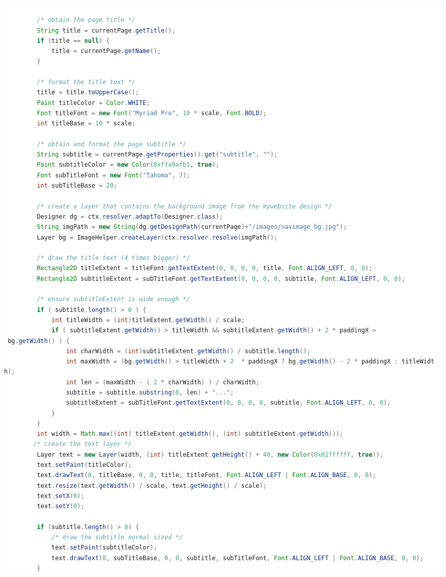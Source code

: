    ```java
   
            /* obtain the page title */
            String title = currentPage.getTitle();
            if (title == null) {
                title = currentPage.getName();
            }
   
            /* format the title text */
            title = title.toUpperCase();
            Paint titleColor = Color.WHITE;
            Font titleFont = new Font("Myriad Pro", 10 * scale, Font.BOLD);
            int titleBase = 10 * scale;
   
            /* obtain and format the page subtitle */
            String subtitle = currentPage.getProperties().get("subtitle", "");
            Paint subtitleColor = new Color(0xffa9afb1, true);
            Font subTitleFont = new Font("Tahoma", 7);
            int subTitleBase = 20;
   
            /* create a layer that contains the background image from the mywebsite design */
            Designer dg = ctx.resolver.adaptTo(Designer.class);
            String imgPath = new String(dg.getDesignPath(currentPage)+"/images/navimage_bg.jpg");
            Layer bg = ImageHelper.createLayer(ctx.resolver.resolve(imgPath));
   
            /* draw the title text (4 times bigger) */
            Rectangle2D titleExtent = titleFont.getTextExtent(0, 0, 0, 0, title, Font.ALIGN_LEFT, 0, 0);
            Rectangle2D subtitleExtent = subTitleFont.getTextExtent(0, 0, 0, 0, subtitle, Font.ALIGN_LEFT, 0, 0);
   
            /* ensure subtitleExtent is wide enough */
            if ( subtitle.length() > 0 ) {
                int titleWidth = (int)titleExtent.getWidth() / scale;
                if ( subtitleExtent.getWidth() > titleWidth && subtitleExtent.getWidth() + 2 * paddingX >
    bg.getWidth() ) {
                    int charWidth = (int)subtitleExtent.getWidth() / subtitle.length();
                    int maxWidth = (bg.getWidth() > titleWidth + 2  * paddingX ? bg.getWidth() - 2 * paddingX : titleWidth);
                    int len = (maxWidth - ( 2 * charWidth) ) / charWidth;
                    subtitle = subtitle.substring(0, len) + "...";
                    subtitleExtent = subTitleFont.getTextExtent(0, 0, 0, 0, subtitle, Font.ALIGN_LEFT, 0, 0);
                }
            }
            int width = Math.max((int) titleExtent.getWidth(), (int) subtitleExtent.getWidth());
           /* create the text layer */
            Layer text = new Layer(width, (int) titleExtent.getHeight() + 40, new Color(0x01ffffff, true));
            text.setPaint(titleColor);
            text.drawText(0, titleBase, 0, 0, title, titleFont, Font.ALIGN_LEFT | Font.ALIGN_BASE, 0, 0);
            text.resize(text.getWidth() / scale, text.getHeight() / scale);
            text.setX(0);
            text.setY(0);
   
            if (subtitle.length() > 0) {
                /* draw the subtitle normal sized */
                text.setPaint(subtitleColor);
                text.drawText(0, subTitleBase, 0, 0, subtitle, subTitleFont, Font.ALIGN_LEFT | Font.ALIGN_BASE, 0, 0); 
            }
   
   ```